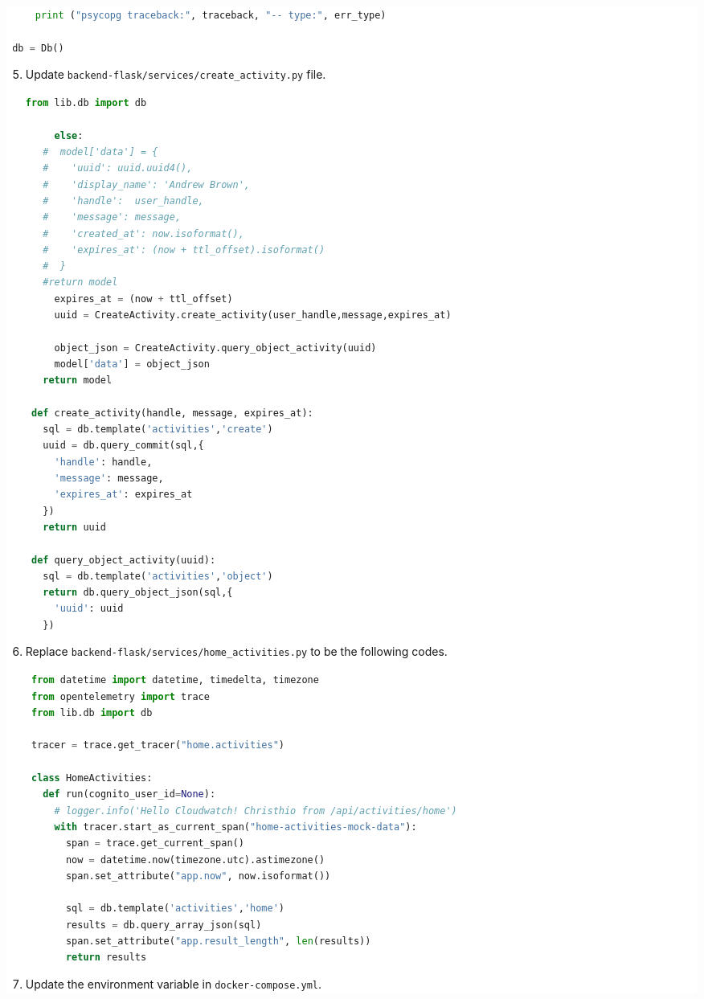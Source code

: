    ```py
        print ("psycopg traceback:", traceback, "-- type:", err_type)

    db = Db()
   ```
5. Update `backend-flask/services/create_activity.py` file.

   ```py
   from lib.db import db
   
        else:
      #  model['data'] = {
      #    'uuid': uuid.uuid4(),
      #    'display_name': 'Andrew Brown',
      #    'handle':  user_handle,
      #    'message': message,
      #    'created_at': now.isoformat(),
      #    'expires_at': (now + ttl_offset).isoformat()
      #  }
      #return model
        expires_at = (now + ttl_offset)
        uuid = CreateActivity.create_activity(user_handle,message,expires_at)

        object_json = CreateActivity.query_object_activity(uuid)
        model['data'] = object_json
      return model

    def create_activity(handle, message, expires_at):
      sql = db.template('activities','create')
      uuid = db.query_commit(sql,{
        'handle': handle,
        'message': message,
        'expires_at': expires_at
      })
      return uuid

    def query_object_activity(uuid):
      sql = db.template('activities','object')
      return db.query_object_json(sql,{
        'uuid': uuid
      })
   ```
6. Replace `backend-flask/services/home_activities.py` to be the following codes.

   ```py
    from datetime import datetime, timedelta, timezone
    from opentelemetry import trace
    from lib.db import db

    tracer = trace.get_tracer("home.activities")

    class HomeActivities:
      def run(cognito_user_id=None):
        # logger.info('Hello Cloudwatch! Christhio from /api/activities/home')
        with tracer.start_as_current_span("home-activities-mock-data"):
          span = trace.get_current_span()
          now = datetime.now(timezone.utc).astimezone()
          span.set_attribute("app.now", now.isoformat())

          sql = db.template('activities','home')      
          results = db.query_array_json(sql)
          span.set_attribute("app.result_length", len(results))
          return results
   ```
7. Update the environment variable in `docker-compose.yml`.
